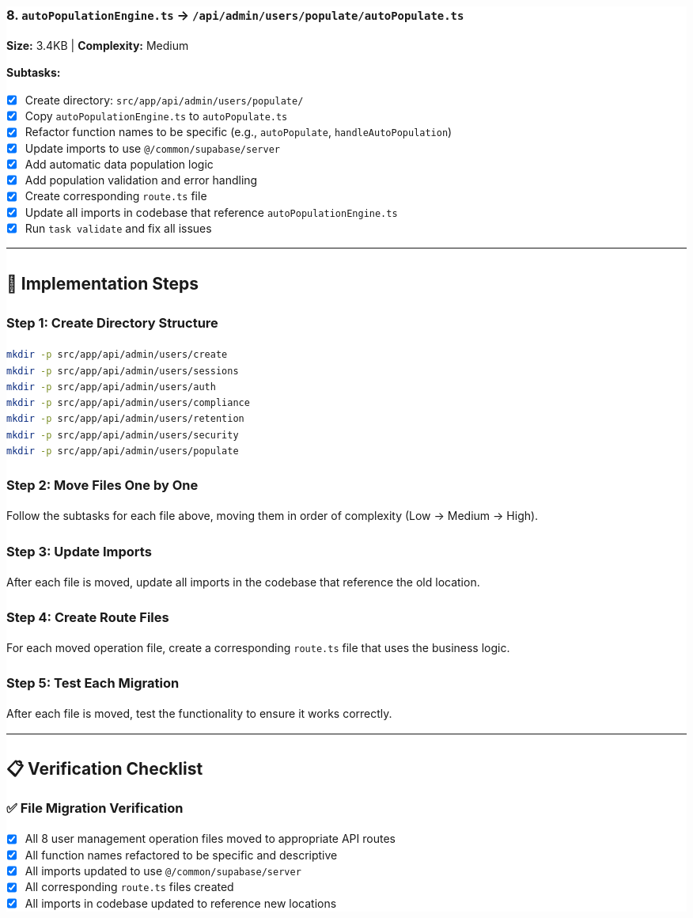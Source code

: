 ### 8. `autoPopulationEngine.ts` → `/api/admin/users/populate/autoPopulate.ts`
**Size:** 3.4KB | **Complexity:** Medium

**Subtasks:**
- [x] Create directory: `src/app/api/admin/users/populate/`
- [x] Copy `autoPopulationEngine.ts` to `autoPopulate.ts`
- [x] Refactor function names to be specific (e.g., `autoPopulate`, `handleAutoPopulation`)
- [x] Update imports to use `@/common/supabase/server`
- [x] Add automatic data population logic
- [x] Add population validation and error handling
- [x] Create corresponding `route.ts` file
- [x] Update all imports in codebase that reference `autoPopulationEngine.ts`
- [x] Run `task validate` and fix all issues

---

## 🚀 Implementation Steps

### Step 1: Create Directory Structure
```bash
mkdir -p src/app/api/admin/users/create
mkdir -p src/app/api/admin/users/sessions
mkdir -p src/app/api/admin/users/auth
mkdir -p src/app/api/admin/users/compliance
mkdir -p src/app/api/admin/users/retention
mkdir -p src/app/api/admin/users/security
mkdir -p src/app/api/admin/users/populate
```

### Step 2: Move Files One by One
Follow the subtasks for each file above, moving them in order of complexity (Low → Medium → High).

### Step 3: Update Imports
After each file is moved, update all imports in the codebase that reference the old location.

### Step 4: Create Route Files
For each moved operation file, create a corresponding `route.ts` file that uses the business logic.

### Step 5: Test Each Migration
After each file is moved, test the functionality to ensure it works correctly.

---

## 📋 Verification Checklist

### ✅ File Migration Verification
- [x] All 8 user management operation files moved to appropriate API routes
- [x] All function names refactored to be specific and descriptive
- [x] All imports updated to use `@/common/supabase/server`
- [x] All corresponding `route.ts` files created
- [x] All imports in codebase updated to reference new locations

